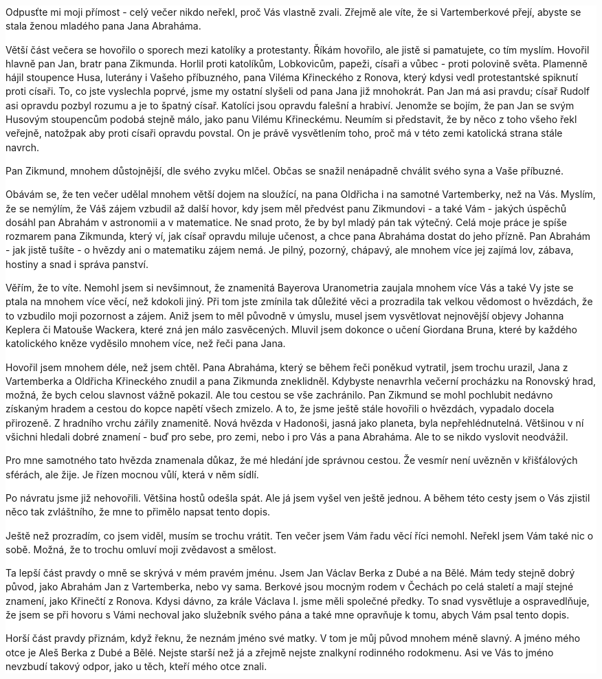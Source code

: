 Odpusťte mi moji přímost - celý večer nikdo neřekl, proč Vás vlastně zvali. Zřejmě ale víte, že si Vartemberkové přejí, abyste se stala ženou mladého pana Jana Abraháma.

Větší část večera se hovořilo o sporech mezi katolíky a protestanty. Říkám hovořilo, ale jistě si pamatujete, co tím myslím. Hovořil hlavně pan Jan, bratr pana Zikmunda. Horlil proti katolíkům, Lobkovicům, papeži, císaři a vůbec - proti polovině světa. Plamenně hájil stoupence Husa, luterány i Vašeho příbuzného, pana Viléma Křineckého z Ronova, který kdysi vedl protestantské spiknutí proti císaři. To, co jste vyslechla poprvé, jsme my ostatní slyšeli od pana Jana již mnohokrát. Pan Jan má asi pravdu; císař Rudolf asi opravdu pozbyl rozumu a je to špatný císař. Katolíci jsou opravdu falešní a hrabiví. Jenomže se bojím, že pan Jan se svým Husovým stoupencům podobá stejně málo, jako panu Vilému Křineckému. Neumím si představit, že by něco z toho všeho řekl veřejně, natožpak aby proti císaři opravdu povstal. On je právě vysvětlením toho, proč má v této zemi katolická strana stále navrch.

Pan Zikmund, mnohem důstojnější, dle svého zvyku mlčel. Občas se snažil nenápadně chválit svého syna a Vaše příbuzné.

Obávám se, že ten večer udělal mnohem větší dojem na sloužící, na pana Oldřicha i na samotné Vartemberky, než na Vás. Myslím, že se nemýlím, že Váš zájem vzbudil až další hovor, kdy jsem měl předvést panu Zikmundovi - a také Vám - jakých úspěchů dosáhl pan Abrahám v astronomii a v matematice. Ne snad proto, že by byl mladý pán tak výtečný. Celá moje práce je spíše rozmarem pana Zikmunda, který ví, jak císař opravdu miluje učenost, a chce pana Abraháma dostat do jeho přízně. Pan Abrahám - jak jistě tušíte - o hvězdy ani o matematiku zájem nemá. Je pilný, pozorný, chápavý, ale mnohem více jej zajímá lov, zábava, hostiny a snad i správa panství.

Věřím, že to víte. Nemohl jsem si nevšimnout, že znamenitá Bayerova Uranometria zaujala mnohem více Vás a také Vy jste se ptala na mnohem více věcí, než kdokoli jiný. Při tom jste zmínila tak důležité věci a prozradila tak velkou vědomost o hvězdách, že to vzbudilo moji pozornost a zájem. Aniž jsem to měl původně v úmyslu, musel jsem vysvětlovat nejnovější objevy Johanna Keplera či Matouše Wackera, které zná jen málo zasvěcených. Mluvil jsem dokonce o učení Giordana Bruna, které by každého katolického kněze vyděsilo mnohem více, než řeči pana Jana.

Hovořil jsem mnohem déle, než jsem chtěl. Pana Abraháma, který se během řeči poněkud vytratil, jsem trochu urazil, Jana z Vartemberka a Oldřicha Křineckého znudil a pana Zikmunda zneklidněl. Kdybyste nenavrhla večerní procházku na Ronovský hrad, možná, že bych celou slavnost vážně pokazil. Ale tou cestou se vše zachránilo. Pan Zikmund se mohl pochlubit nedávno získaným hradem a cestou do kopce napětí všech zmizelo. A to, že jsme ještě stále hovořili o hvězdách, vypadalo docela přirozeně. Z hradního vrchu zářily znamenitě. Nová hvězda v Hadonoši, jasná jako planeta, byla nepřehlédnutelná. Většinou v ní všichni hledali dobré znamení - buď pro sebe, pro zemi, nebo i pro Vás a pana Abraháma. Ale to se nikdo vyslovit neodvážil.

Pro mne samotného tato hvězda znamenala důkaz, že mé hledání jde správnou cestou. Že vesmír není uvězněn v křišťálových sférách, ale žije. Je řízen mocnou vůlí, která v něm sídlí.

Po návratu jsme již nehovořili. Většina hostů odešla spát. Ale já jsem vyšel ven ještě jednou. A během této cesty jsem o Vás zjistil něco tak zvláštního, že mne to přimělo napsat tento dopis.

Ještě než prozradím, co jsem viděl, musím se trochu vrátit. Ten večer jsem Vám řadu věcí říci nemohl. Neřekl jsem Vám také nic o sobě. Možná, že to trochu omluví moji zvědavost a smělost.

Ta lepší část pravdy o mně se skrývá v mém pravém jménu. Jsem Jan Václav Berka z Dubé a na Bělé. Mám tedy stejně dobrý původ, jako Abrahám Jan z Vartemberka, nebo vy sama. Berkové jsou mocným rodem v Čechách po celá staletí a mají stejné znamení, jako Křinečtí z Ronova. Kdysi dávno, za krále Václava I. jsme měli společné předky. To snad vysvětluje a ospravedlňuje, že jsem se při hovoru s Vámi nechoval jako služebník svého pána a také mne opravňuje k tomu, abych Vám psal tento dopis.

Horší část pravdy přiznám, když řeknu, že neznám jméno své matky. V tom je můj původ mnohem méně slavný. A jméno mého otce je Aleš Berka z Dubé a Bělé. Nejste starší než já a zřejmě nejste znalkyní rodinného rodokmenu. Asi ve Vás to jméno nevzbudí takový odpor, jako u těch, kteří mého otce znali.
